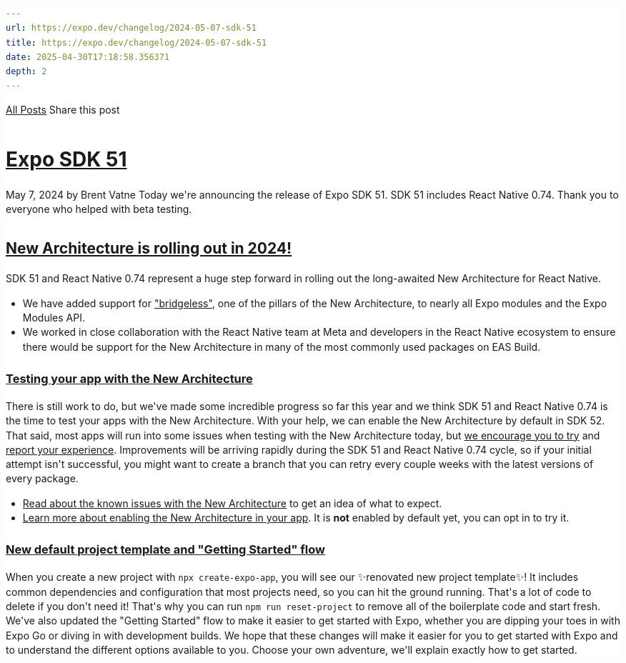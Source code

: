 ```yaml
---
url: https://expo.dev/changelog/2024-05-07-sdk-51
title: https://expo.dev/changelog/2024-05-07-sdk-51
date: 2025-04-30T17:18:58.356371
depth: 2
---
```


[All Posts](https://expo.dev/changelog)
Share this post
# [Expo SDK 51](https://expo.dev/changelog/2024-05-07-sdk-51)
May 7, 2024 by
Brent Vatne
Today we're announcing the release of Expo SDK 51. SDK 51 includes React Native 0.74. Thank you to everyone who helped with beta testing.
## [New Architecture is rolling out in 2024! ](https://expo.dev/changelog/2024-05-07-sdk-51#new-architecture-is-rolling-out-in-2024)
SDK 51 and React Native 0.74 represent a huge step forward in rolling out the long-awaited New Architecture for React Native.
  * We have added support for ["bridgeless"](https://github.com/reactwg/react-native-new-architecture/discussions/154), one of the pillars of the New Architecture, to nearly all Expo modules and the Expo Modules API.
  * We worked in close collaboration with the React Native team at Meta and developers in the React Native ecosystem to ensure there would be support for the New Architecture in many of the most commonly used packages on EAS Build.

### [Testing your app with the New Architecture ](https://expo.dev/changelog/2024-05-07-sdk-51#testing-your-app-with-the-new-architecture)
There is still work to do, but we've made some incredible progress so far this year and we think SDK 51 and React Native 0.74 is the time to test your apps with the New Architecture. With your help, we can enable the New Architecture by default in SDK 52.
That said, most apps will run into some issues when testing with the New Architecture today, but [we encourage you to try](https://docs.expo.dev/guides/new-architecture/#can-i-still-try-the-new-architecture) and [report your experience](https://github.com/reactwg/react-native-new-architecture/discussions/177). Improvements will be arriving rapidly during the SDK 51 and React Native 0.74 cycle, so if your initial attempt isn't successful, you might want to create a branch that you can retry every couple weeks with the latest versions of every package.
  * [Read about the known issues with the New Architecture](https://docs.expo.dev/guides/new-architecture/#troubleshooting) to get an idea of what to expect.
  * [Learn more about enabling the New Architecture in your app](https://docs.expo.dev/guides/new-architecture/). It is **not** enabled by default yet, you can opt in to try it.

### [New default project template and "Getting Started" flow ](https://expo.dev/changelog/2024-05-07-sdk-51#new-default-project-template-and-getting-started-flow)
When you create a new project with `npx create-expo-app`, you will see our ✨renovated new project template✨! It includes common dependencies and configuration that most projects need, so you can hit the ground running.
That's a lot of code to delete if you don't need it! That's why you can run `npm run reset-project` to remove all of the boilerplate code and start fresh.
We've also updated the "Getting Started" flow to make it easier to get started with Expo, whether you are dipping your toes in with Expo Go or diving in with development builds. We hope that these changes will make it easier for you to get started with Expo and to understand the different options available to you.
Choose your own adventure, we'll explain exactly how to get started.